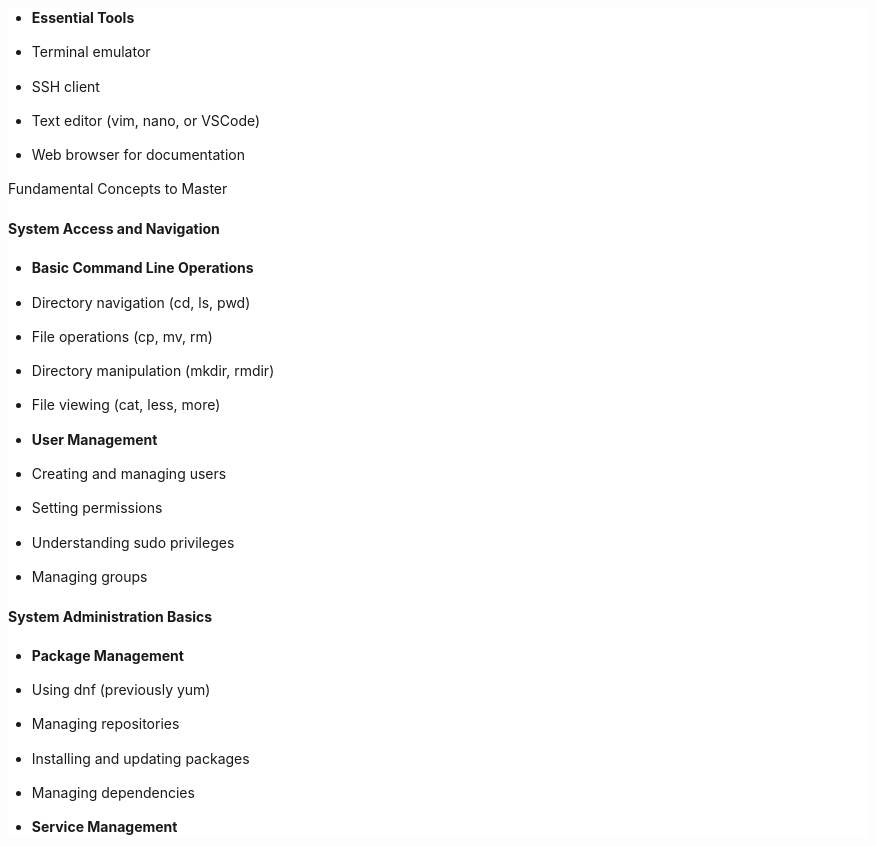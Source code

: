 

* **Essential Tools**



* Terminal emulator

* SSH client

* Text editor (vim, nano, or VSCode)

* Web browser for documentation




Fundamental Concepts to Master


#### System Access and Navigation


* **Basic Command Line Operations**



* Directory navigation (cd, ls, pwd)

* File operations (cp, mv, rm)

* Directory manipulation (mkdir, rmdir)

* File viewing (cat, less, more)



* **User Management**



* Creating and managing users

* Setting permissions

* Understanding sudo privileges

* Managing groups



#### System Administration Basics


* **Package Management**



* Using dnf (previously yum)

* Managing repositories

* Installing and updating packages

* Managing dependencies



* **Service Management**

